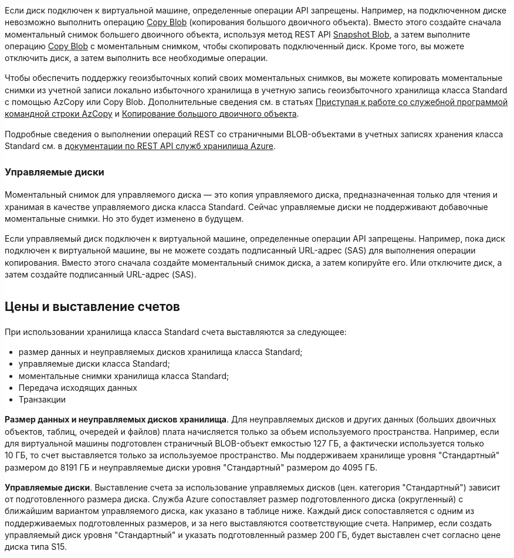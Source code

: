 Если диск подключен к виртуальной машине, определенные операции API запрещены. Например, на подключенном диске невозможно выполнить операцию [Copy Blob](/rest/api/storageservices/Copy-Blob) (копирования большого двоичного объекта). Вместо этого создайте сначала моментальный снимок большего двоичного объекта, используя метод REST API [Snapshot Blob](/rest/api/storageservices/Snapshot-Blob), а затем выполните операцию [Copy Blob](/rest/api/storageservices/Copy-Blob) с моментальным снимком, чтобы скопировать подключенный диск. Кроме того, вы можете отключить диск, а затем выполнить все необходимые операции.

Чтобы обеспечить поддержку геоизбыточных копий своих моментальных снимков, вы можете копировать моментальные снимки из учетной записи локально избыточного хранилища в учетную запись геоизбыточного хранилища класса Standard с помощью AzCopy или Copy Blob. Дополнительные сведения см. в статьях [Приступая к работе со служебной программой командной строки AzCopy](../articles/storage/common/storage-use-azcopy.md) и [Копирование большого двоичного объекта](/rest/api/storageservices/Copy-Blob).

Подробные сведения о выполнении операций REST со страничными BLOB-объектами в учетных записях хранения класса Standard см. в [документации по REST API служб хранилища Azure](/rest/api/storageservices/Azure-Storage-Services-REST-API-Reference).

### <a name="managed-disks"></a>Управляемые диски

Моментальный снимок для управляемого диска — это копия управляемого диска, предназначенная только для чтения и хранимая в качестве управляемого диска класса Standard. Сейчас управляемые диски не поддерживают добавочные моментальные снимки. Но это будет изменено в будущем.

Если управляемый диск подключен к виртуальной машине, определенные операции API запрещены. Например, пока диск подключен к виртуальной машине, вы не можете создать подписанный URL-адрес (SAS) для выполнения операции копирования. Вместо этого сначала создайте моментальный снимок диска, а затем копируйте его. Или отключите диск, а затем создайте подписанный URL-адрес (SAS).

## <a name="pricing-and-billing"></a>Цены и выставление счетов

При использовании хранилища класса Standard счета выставляются за следующее:

* размер данных и неуправляемых дисков хранилища класса Standard;
* управляемые диски класса Standard;
* моментальные снимки хранилища класса Standard;
* Передача исходящих данных
* Транзакции

**Размер данных и неуправляемых дисков хранилища**. Для неуправляемых дисков и других данных (больших двоичных объектов, таблиц, очередей и файлов) плата начисляется только за объем используемого пространства. Например, если для виртуальной машины подготовлен страничный BLOB-объект емкостью 127 ГБ, а фактически используется только 10 ГБ, то счет выставляется только за используемое пространство. Мы поддерживаем хранилище уровня "Стандартный" размером до 8191 ГБ и неуправляемые диски уровня "Стандартный" размером до 4095 ГБ. 

**Управляемые диски**. Выставление счета за использование управляемых дисков (цен. категория "Стандартный") зависит от подготовленного размера диска. Служба Azure сопоставляет размер подготовленного диска (округленный) с ближайшим вариантом управляемого диска, как указано в таблице ниже. Каждый диск сопоставляется с одним из поддерживаемых подготовленных размеров, и за него выставляются соответствующие счета. Например, если создать управляемый диск уровня "Стандартный" и указать подготовленный размер 200 ГБ, будет выставлен счет согласно цене диска типа S15.
